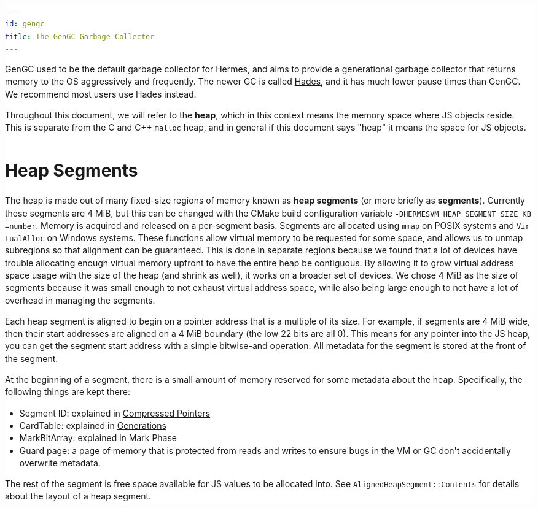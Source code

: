 ```yaml
---
id: gengc
title: The GenGC Garbage Collector
---
```


GenGC used to be the default garbage collector for Hermes, and aims to provide a
generational garbage collector that returns memory to the OS aggressively and
frequently. The newer GC is called [Hades](./Hades.md), and it has much lower
pause times than GenGC. We recommend most users use Hades instead.

Throughout this document, we will refer to the **heap**, which in this context
means the memory space where JS objects reside. This is separate from the C and
C++ `malloc` heap, and in general if this document says "heap" it means the
space for JS objects.

# Heap Segments

The heap is made out of many fixed-size regions of memory known as
**heap segments** (or more briefly as **segments**). Currently these segments
are 4 MiB, but this can be changed with the CMake build configuration variable
`-DHERMESVM_HEAP_SEGMENT_SIZE_KB=number`. Memory is acquired and released on a
per-segment basis. Segments are allocated using `mmap` on POSIX systems and
`VirtualAlloc` on Windows systems. These functions allow virtual memory to be
requested for some space, and allows us to unmap subregions so that alignment
can be guaranteed. This is done in separate regions because we found that a lot
of devices have trouble allocating enough virtual memory upfront to have the
entire heap be contiguous. By allowing it to grow virtual address space usage
with the size of the heap (and shrink as well), it works on a broader set of
devices. We chose 4 MiB as the size of segments because it was small enough to
not exhaust virtual address space, while also being large enough to not have a
lot of overhead in managing the segments.

Each heap segment is aligned to begin on a pointer address that is a multiple
of its size. For example, if segments are 4 MiB wide, then their start
addresses are aligned on a 4 MiB boundary (the low 22 bits are all 0). This
means for any pointer into the JS heap, you can get the segment start address
with a simple bitwise-and operation. All metadata for the segment is stored at
the front of the segment.

At the beginning of a segment, there is a small amount of memory reserved for
some metadata about the heap. Specifically, the following things are kept there:
- Segment ID: explained in [Compressed Pointers](#compressed-pointers)
- CardTable: explained in [Generations](#generations)
- MarkBitArray: explained in [Mark Phase](#mark-phase)
- Guard page: a page of memory that is protected from reads and writes to ensure
bugs in the VM or GC don't accidentally overwrite metadata.

The rest of the segment is free space available for JS values to be allocated
into. See
[`AlignedHeapSegment::Contents`](../include/hermes/VM/AlignedHeapSegment.h)
for details about the layout of a heap segment.
